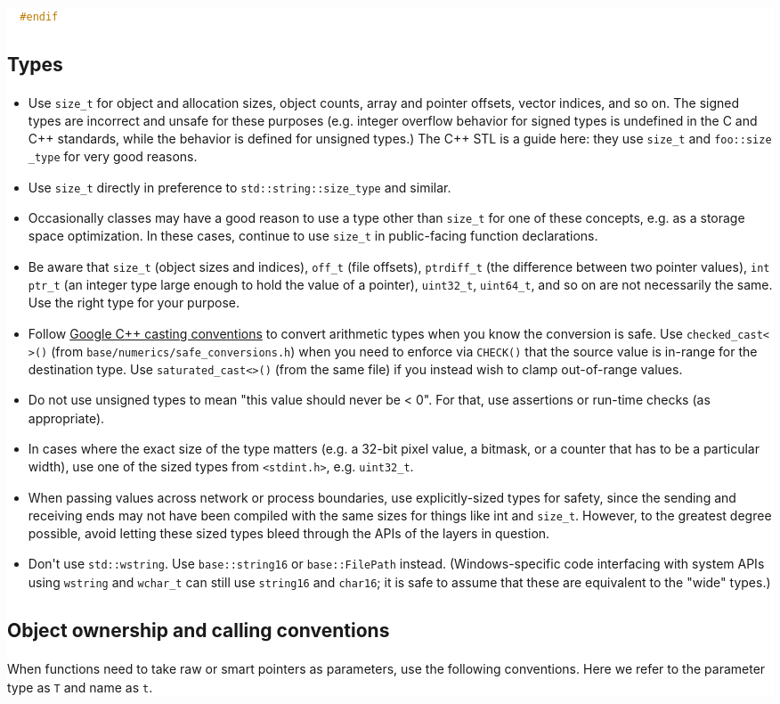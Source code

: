 ```c++
  #endif
```

## Types

  * Use `size_t` for object and allocation sizes, object counts, array and
    pointer offsets, vector indices, and so on. The signed types are incorrect
    and unsafe for these purposes (e.g. integer overflow behavior for signed
    types is undefined in the C and C++ standards, while the behavior is
    defined for unsigned types.) The C++ STL is a guide here: they use `size_t`
    and `foo::size_type` for very good reasons.

  * Use `size_t` directly in preference to `std::string::size_type` and similar.

  * Occasionally classes may have a good reason to use a type other than `size_t`
    for one of these concepts, e.g. as a storage space optimization. In these
    cases, continue to use `size_t` in public-facing function declarations.

  * Be aware that `size_t` (object sizes and indices), `off_t` (file offsets),
    `ptrdiff_t` (the difference between two pointer values), `intptr_t` (an
    integer type large enough to hold the value of a pointer), `uint32_t`,
    `uint64_t`, and so on are not necessarily the same. Use the right type for
    your purpose.

  * Follow [Google C++ casting
    conventions](https://google.github.io/styleguide/cppguide.html#Casting)
    to convert arithmetic types when you know the conversion is safe. Use
    `checked_cast<>()` (from `base/numerics/safe_conversions.h`) when you
    need to enforce via `CHECK()` that the source value is in-range for the
    destination type. Use `saturated_cast<>()` (from the same file) if you
    instead wish to clamp out-of-range values.

  * Do not use unsigned types to mean "this value should never be < 0". For
    that, use assertions or run-time checks (as appropriate).

  * In cases where the exact size of the type matters (e.g. a 32-bit pixel
    value, a bitmask, or a counter that has to be a particular width), use one
    of the sized types from `<stdint.h>`, e.g. `uint32_t`.

  * When passing values across network or process boundaries, use
    explicitly-sized types for safety, since the sending and receiving ends may
    not have been compiled with the same sizes for things like int and
    `size_t`. However, to the greatest degree possible, avoid letting these
    sized types bleed through the APIs of the layers in question.

  * Don't use `std::wstring`. Use `base::string16` or `base::FilePath` instead.
    (Windows-specific code interfacing with system APIs using `wstring` and
    `wchar_t` can still use `string16` and `char16`; it is safe to assume that
    these are equivalent to the "wide" types.)

## Object ownership and calling conventions

When functions need to take raw or smart pointers as parameters, use the
following conventions. Here we refer to the parameter type as `T` and name as
`t`.
